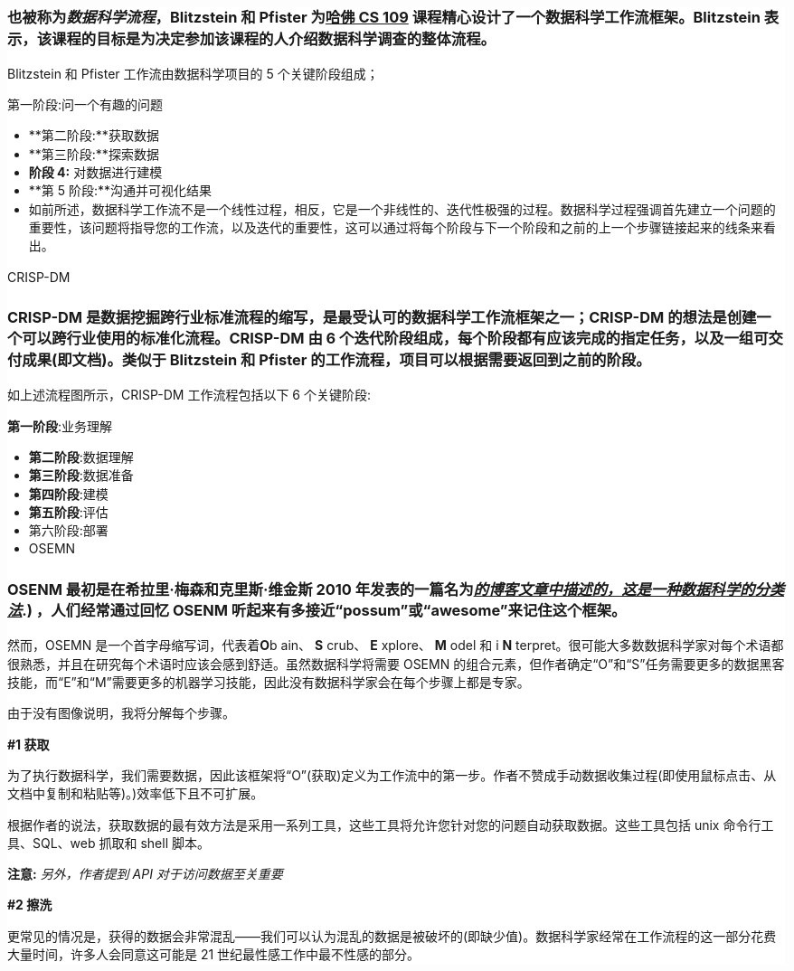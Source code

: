 ### 也被称为*数据科学流程*，Blitzstein 和 Pfister 为[哈佛 CS 109](https://web.archive.org/web/20221201180359/http://cs109.github.io/2015/) 课程精心设计了一个数据科学工作流框架。Blitzstein 表示，该课程的目标是为决定参加该课程的人介绍数据科学调查的整体流程。

Blitzstein 和 Pfister 工作流由数据科学项目的 5 个关键阶段组成；

第一阶段:问一个有趣的问题

*   **第二阶段:**获取数据
*   **第三阶段:**探索数据
*   **阶段 4:** 对数据进行建模
*   **第 5 阶段:**沟通并可视化结果
*   如前所述，数据科学工作流不是一个线性过程，相反，它是一个非线性的、迭代性极强的过程。数据科学过程强调首先建立一个问题的重要性，该问题将指导您的工作流，以及迭代的重要性，这可以通过将每个阶段与下一个阶段和之前的上一个步骤链接起来的线条来看出。

CRISP-DM

### CRISP-DM 是数据挖掘跨行业标准流程的缩写，是最受认可的数据科学工作流框架之一；CRISP-DM 的想法是创建一个可以跨行业使用的标准化流程。CRISP-DM 由 6 个迭代阶段组成，每个阶段都有应该完成的指定任务，以及一组可交付成果(即文档)。类似于 Blitzstein 和 Pfister 的工作流程，项目可以根据需要返回到之前的阶段。

如上述流程图所示，CRISP-DM 工作流程包括以下 6 个关键阶段:

**第一阶段**:业务理解

*   **第二阶段**:数据理解
*   **第三阶段**:数据准备
*   **第四阶段**:建模
*   **第五阶段**:评估
*   第六阶段:部署
*   OSEMN

### OSENM 最初是在希拉里·梅森和克里斯·维金斯 2010 年发表的一篇名为[*的博客文章中描述的，这是一种数据科学的分类法*](https://web.archive.org/web/20221201180359/http://www.dataists.com/2010/09/a-taxonomy-of-data-science/#:~:text=All%20of%20these%20are%20partially,%2C%20which%20rhymes%20with%20possum).) ，人们经常通过回忆 OSENM 听起来有多接近“possum”或“awesome”来记住这个框架。

然而，OSEMN 是一个首字母缩写词，代表着**O**b ain、 **S** crub、 **E** xplore、 **M** odel 和 i **N** terpret。很可能大多数数据科学家对每个术语都很熟悉，并且在研究每个术语时应该会感到舒适。虽然数据科学将需要 OSEMN 的组合元素，但作者确定“O”和“S”任务需要更多的数据黑客技能，而“E”和“M”需要更多的机器学习技能，因此没有数据科学家会在每个步骤上都是专家。

由于没有图像说明，我将分解每个步骤。

**#1 获取**

为了执行数据科学，我们需要数据，因此该框架将“O”(获取)定义为工作流中的第一步。作者不赞成手动数据收集过程(即使用鼠标点击、从文档中复制和粘贴等)。)效率低下且不可扩展。

根据作者的说法，获取数据的最有效方法是采用一系列工具，这些工具将允许您针对您的问题自动获取数据。这些工具包括 unix 命令行工具、SQL、web 抓取和 shell 脚本。

**注意:** *另外，作者提到 API 对于访问数据至关重要*

**#2 擦洗**

更常见的情况是，获得的数据会非常混乱——我们可以认为混乱的数据是被破坏的(即缺少值)。数据科学家经常在工作流程的这一部分花费大量时间，许多人会同意这可能是 21 世纪最性感工作中最不性感的部分。
